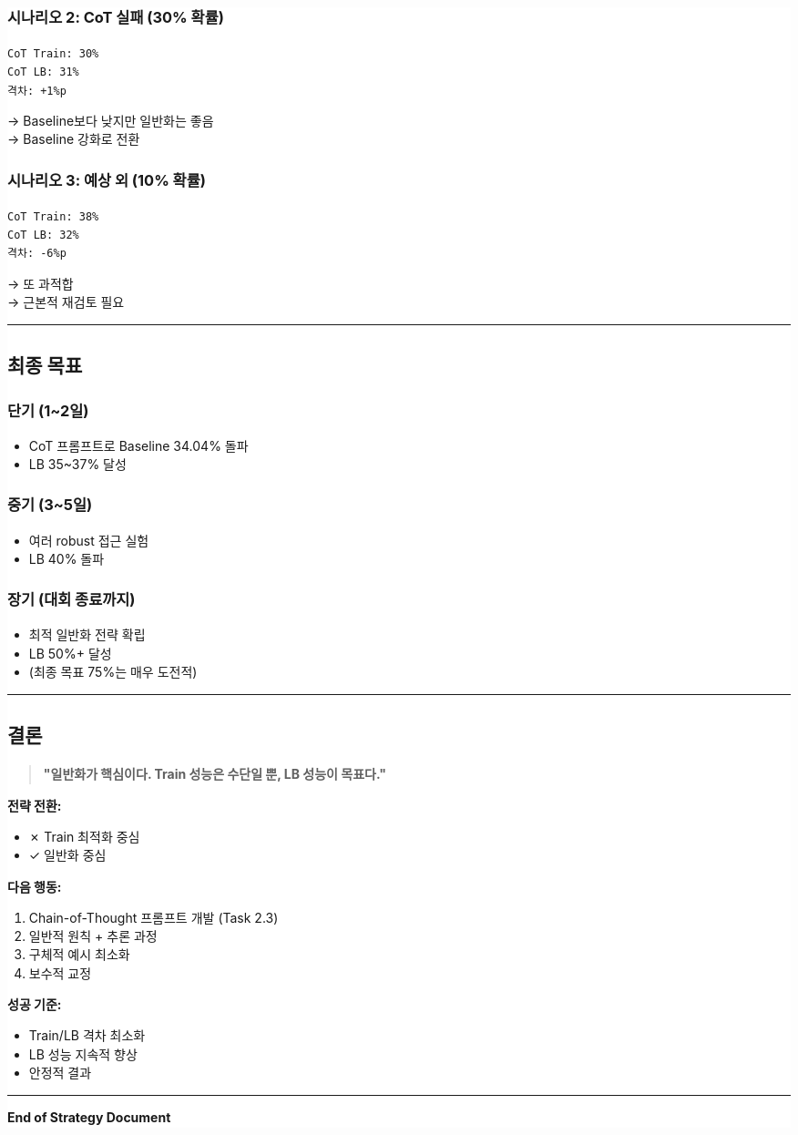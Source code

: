 ### 시나리오 2: CoT 실패 (30% 확률)
```
CoT Train: 30%
CoT LB: 31%
격차: +1%p
```
→ Baseline보다 낮지만 일반화는 좋음  
→ Baseline 강화로 전환

### 시나리오 3: 예상 외 (10% 확률)
```
CoT Train: 38%
CoT LB: 32%
격차: -6%p
```
→ 또 과적합  
→ 근본적 재검토 필요

---

## 최종 목표

### 단기 (1~2일)
- CoT 프롬프트로 Baseline 34.04% 돌파
- LB 35~37% 달성

### 중기 (3~5일)
- 여러 robust 접근 실험
- LB 40% 돌파

### 장기 (대회 종료까지)
- 최적 일반화 전략 확립
- LB 50%+ 달성
- (최종 목표 75%는 매우 도전적)

---

## 결론

> **"일반화가 핵심이다. Train 성능은 수단일 뿐, LB 성능이 목표다."**

**전략 전환:**
- ✗ Train 최적화 중심
- ✓ 일반화 중심

**다음 행동:**
1. Chain-of-Thought 프롬프트 개발 (Task 2.3)
2. 일반적 원칙 + 추론 과정
3. 구체적 예시 최소화
4. 보수적 교정

**성공 기준:**
- Train/LB 격차 최소화
- LB 성능 지속적 향상
- 안정적 결과

---

**End of Strategy Document**

